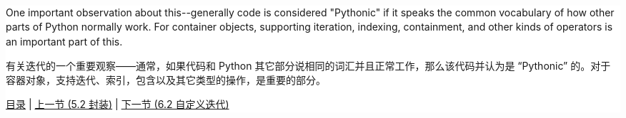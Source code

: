```
```

One important observation about this--generally code is considered
"Pythonic" if it speaks the common vocabulary of how other parts of
Python normally work.  For container objects, supporting iteration,
indexing, containment, and other kinds of operators is an important
part of this.

有关迭代的一个重要观察——通常，如果代码和 Python 其它部分说相同的词汇并且正常工作，那么该代码并认为是 “Pythonic” 的。对于容器对象，支持迭代、索引，包含以及其它类型的操作，是重要的部分。

[目录](../Contents.md) \| [上一节 (5.2 封装)](../05_Object_model/02_Classes_encapsulation.md) \| [下一节 (6.2 自定义迭代)](02_Customizing_iteration.md)